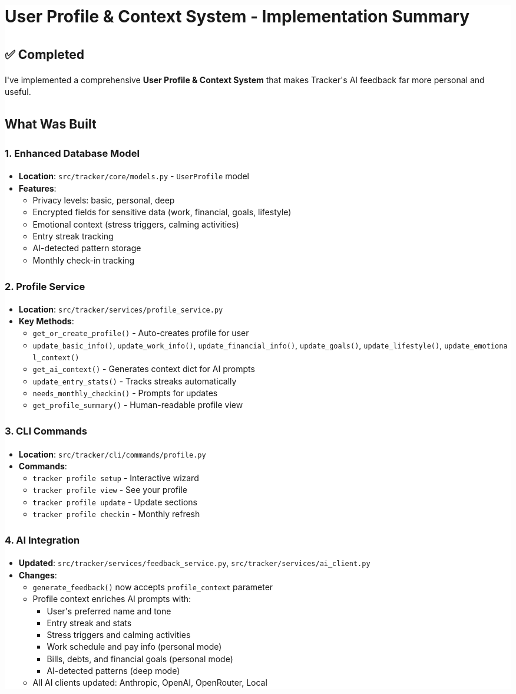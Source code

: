 # User Profile & Context System - Implementation Summary

## ✅ Completed

I've implemented a comprehensive **User Profile & Context System** that makes Tracker's AI feedback far more personal and useful.

## What Was Built

### 1. Enhanced Database Model
- **Location**: `src/tracker/core/models.py` - `UserProfile` model
- **Features**:
  - Privacy levels: basic, personal, deep
  - Encrypted fields for sensitive data (work, financial, goals, lifestyle)
  - Emotional context (stress triggers, calming activities)
  - Entry streak tracking
  - AI-detected pattern storage
  - Monthly check-in tracking

### 2. Profile Service
- **Location**: `src/tracker/services/profile_service.py`
- **Key Methods**:
  - `get_or_create_profile()` - Auto-creates profile for user
  - `update_basic_info()`, `update_work_info()`, `update_financial_info()`, `update_goals()`, `update_lifestyle()`, `update_emotional_context()`
  - `get_ai_context()` - Generates context dict for AI prompts
  - `update_entry_stats()` - Tracks streaks automatically
  - `needs_monthly_checkin()` - Prompts for updates
  - `get_profile_summary()` - Human-readable profile view

### 3. CLI Commands
- **Location**: `src/tracker/cli/commands/profile.py`
- **Commands**:
  - `tracker profile setup` - Interactive wizard
  - `tracker profile view` - See your profile
  - `tracker profile update` - Update sections
  - `tracker profile checkin` - Monthly refresh

### 4. AI Integration
- **Updated**: `src/tracker/services/feedback_service.py`, `src/tracker/services/ai_client.py`
- **Changes**:
  - `generate_feedback()` now accepts `profile_context` parameter
  - Profile context enriches AI prompts with:
    - User's preferred name and tone
    - Entry streak and stats
    - Stress triggers and calming activities
    - Work schedule and pay info (personal mode)
    - Bills, debts, and financial goals (personal mode)
    - AI-detected patterns (deep mode)
  - All AI clients updated: Anthropic, OpenAI, OpenRouter, Local

